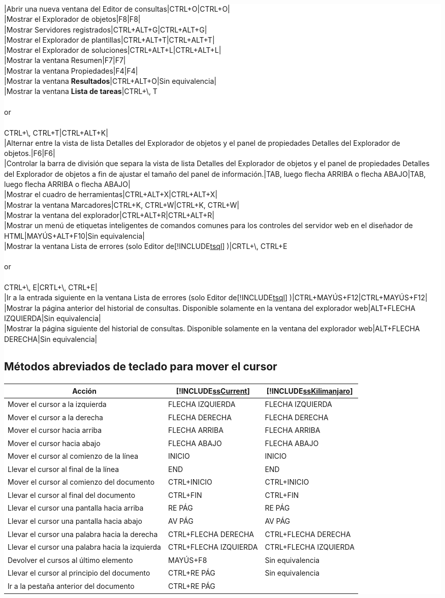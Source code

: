 |Abrir una nueva ventana del Editor de consultas|CTRL+O|CTRL+O|  
|Mostrar el Explorador de objetos|F8|F8|  
|Mostrar Servidores registrados|CTRL+ALT+G|CTRL+ALT+G|  
|Mostrar el Explorador de plantillas|CTRL+ALT+T|CTRL+ALT+T|  
|Mostrar el Explorador de soluciones|CTRL+ALT+L|CTRL+ALT+L|  
|Mostrar la ventana Resumen|F7|F7|  
|Mostrar la ventana Propiedades|F4|F4|  
|Mostrar la ventana **Resultados**|CTRL+ALT+O|Sin equivalencia|  
|Mostrar la ventana **Lista de tareas**|CTRL+\\, T<br /><br /> or<br /><br /> CTRL+\\, CTRL+T|CTRL+ALT+K|  
|Alternar entre la vista de lista Detalles del Explorador de objetos y el panel de propiedades Detalles del Explorador de objetos.|F6|F6|  
|Controlar la barra de división que separa la vista de lista Detalles del Explorador de objetos y el panel de propiedades Detalles del Explorador de objetos a fin de ajustar el tamaño del panel de información.|TAB, luego flecha ARRIBA o flecha ABAJO|TAB, luego flecha ARRIBA o flecha ABAJO|  
|Mostrar el cuadro de herramientas|CTRL+ALT+X|CTRL+ALT+X|  
|Mostrar la ventana Marcadores|CTRL+K, CTRL+W|CTRL+K, CTRL+W|  
|Mostrar la ventana del explorador|CTRL+ALT+R|CTRL+ALT+R|  
|Mostrar un menú de etiquetas inteligentes de comandos comunes para los controles del servidor web en el diseñador de HTML|MAYÚS+ALT+F10|Sin equivalencia|  
|Mostrar la ventana Lista de errores (solo Editor de[!INCLUDE[tsql](../includes/tsql-md.md)] )|CRTL+\\, CTRL+E<br /><br /> or<br /><br /> CTRL+\\, E|CRTL+\\, CTRL+E|  
|Ir a la entrada siguiente en la ventana Lista de errores (solo Editor de[!INCLUDE[tsql](../includes/tsql-md.md)] )|CTRL+MAYÚS+F12|CTRL+MAYÚS+F12|  
|Mostrar la página anterior del historial de consultas. Disponible solamente en la ventana del explorador web|ALT+FLECHA IZQUIERDA|Sin equivalencia|  
|Mostrar la página siguiente del historial de consultas. Disponible solamente en la ventana del explorador web|ALT+FLECHA DERECHA|Sin equivalencia|  
  
## <a name="cursor-movement-keyboard-shortcuts"></a>Métodos abreviados de teclado para mover el cursor  
  
|Acción|[!INCLUDE[ssCurrent](../includes/sscurrent-md.md)]|[!INCLUDE[ssKilimanjaro](../includes/sskilimanjaro-md.md)]|  
|------------|-----------------------------|---------------------------------|  
|Mover el cursor a la izquierda|FLECHA IZQUIERDA|FLECHA IZQUIERDA|  
|Mover el cursor a la derecha|FLECHA DERECHA|FLECHA DERECHA|  
|Mover el cursor hacia arriba|FLECHA ARRIBA|FLECHA ARRIBA|  
|Mover el cursor hacia abajo|FLECHA ABAJO|FLECHA ABAJO|  
|Mover el cursor al comienzo de la línea|INICIO|INICIO|  
|Llevar el cursor al final de la línea|END|END|  
|Mover el cursor al comienzo del documento|CTRL+INICIO|CTRL+INICIO|  
|Llevar el cursor al final del documento|CTRL+FIN|CTRL+FIN|  
|Llevar el cursor una pantalla hacia arriba|RE PÁG|RE PÁG|  
|Llevar el cursor una pantalla hacia abajo|AV PÁG|AV PÁG|  
|Llevar el cursor una palabra hacia la derecha|CTRL+FLECHA DERECHA|CTRL+FLECHA DERECHA|  
|Llevar el cursor una palabra hacia la izquierda|CTRL+FLECHA IZQUIERDA|CTRL+FLECHA IZQUIERDA|  
|Devolver el cursos al último elemento|MAYÚS+F8|Sin equivalencia|  
|Llevar el cursor al principio del documento|CTRL+RE PÁG|Sin equivalencia|  
|Ir a la pestaña anterior del documento|CTRL+RE PÁG||  